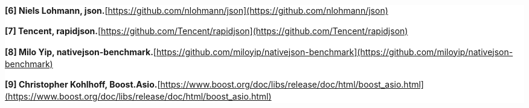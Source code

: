 **[6] Niels Lohmann, json.**[https://github.com/nlohmann/json](https://github.com/nlohmann/json)

**[7] Tencent, rapidjson.**[https://github.com/Tencent/rapidjson](https://github.com/Tencent/rapidjson)

**[8] Milo Yip, nativejson-benchmark.**[https://github.com/miloyip/nativejson-benchmark](https://github.com/miloyip/nativejson-benchmark)

**[9] Christopher Kohlhoff, Boost.Asio.**[https://www.boost.org/doc/libs/release/doc/html/boost_asio.html](https://www.boost.org/doc/libs/release/doc/html/boost_asio.html)

